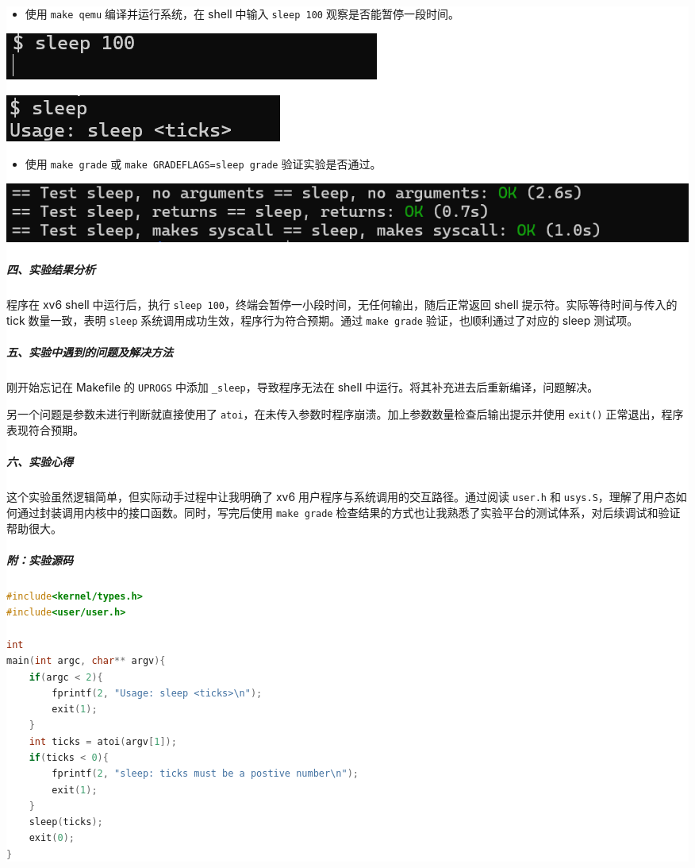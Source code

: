 - 使用 `make qemu` 编译并运行系统，在 shell 中输入 `sleep 100` 观察是否能暂停一段时间。

![image-20250708113031156](./assets/image-20250708113031156.png)

![image-20250708113049769](./assets/image-20250708113049769.png)

- 使用 `make grade` 或 `make GRADEFLAGS=sleep grade` 验证实验是否通过。

![image-20250708112500770](./assets/image-20250708112500770.png)

##### 四、实验结果分析

程序在 xv6 shell 中运行后，执行 `sleep 100`，终端会暂停一小段时间，无任何输出，随后正常返回 shell 提示符。实际等待时间与传入的 tick 数量一致，表明 `sleep` 系统调用成功生效，程序行为符合预期。通过 `make grade` 验证，也顺利通过了对应的 sleep 测试项。

##### 五、实验中遇到的问题及解决方法

刚开始忘记在 Makefile 的 `UPROGS` 中添加 `_sleep`，导致程序无法在 shell 中运行。将其补充进去后重新编译，问题解决。

另一个问题是参数未进行判断就直接使用了 `atoi`，在未传入参数时程序崩溃。加上参数数量检查后输出提示并使用 `exit()` 正常退出，程序表现符合预期。

##### 六、实验心得

这个实验虽然逻辑简单，但实际动手过程中让我明确了 xv6 用户程序与系统调用的交互路径。通过阅读 `user.h` 和 `usys.S`，理解了用户态如何通过封装调用内核中的接口函数。同时，写完后使用 `make grade` 检查结果的方式也让我熟悉了实验平台的测试体系，对后续调试和验证帮助很大。

##### 附：实验源码

```c
#include<kernel/types.h>
#include<user/user.h>

int 
main(int argc, char** argv){
    if(argc < 2){
        fprintf(2, "Usage: sleep <ticks>\n");
        exit(1);
    }
    int ticks = atoi(argv[1]);
    if(ticks < 0){
        fprintf(2, "sleep: ticks must be a postive number\n");
        exit(1);
    }
    sleep(ticks);
    exit(0);
}

```

